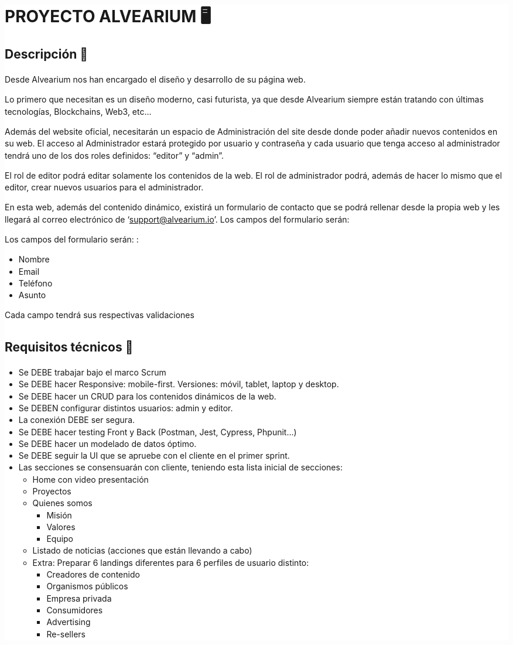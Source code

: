 # PROYECTO ALVEARIUM 🖥️

## Descripción :page_facing_up:

Desde Alvearium nos han encargado el diseño y desarrollo de su página web.  

Lo primero que necesitan es un diseño moderno, casi futurista, ya que desde Alvearium siempre están tratando con últimas tecnologías, Blockchains, Web3, etc… 

Además del website oficial, necesitarán un espacio de Administración del site desde donde poder añadir nuevos contenidos en su web. El acceso al Administrador estará protegido por usuario y contraseña y cada usuario que tenga acceso al administrador tendrá uno de los dos roles definidos: “editor” y “admin”. 

El rol de editor podrá editar solamente los contenidos de la web. El rol de administrador podrá, además de hacer lo mismo que el editor, crear nuevos usuarios para el administrador. 

En esta web, además del contenido dinámico, existirá un formulario de contacto que se podrá rellenar desde la propia web y les llegará al correo electrónico de ‘support@alvearium.io’. Los campos del formulario serán: 

Los campos del formulario serán: :
+ Nombre
+ Email
+ Teléfono
+ Asunto

Cada campo tendrá sus respectivas validaciones  

## Requisitos técnicos :wrench:

- Se DEBE trabajar bajo el marco Scrum 
- Se DEBE hacer Responsive: mobile-first. Versiones: móvil, tablet, laptop y desktop. 
- Se DEBE hacer un CRUD para los contenidos dinámicos de la web. 
- Se DEBEN configurar distintos usuarios: admin y editor. 
- La conexión DEBE ser segura. 
- Se DEBE hacer testing Front y Back (Postman, Jest, Cypress, Phpunit…) 
- Se DEBE hacer un modelado de datos óptimo. 
- Se DEBE seguir la UI que se apruebe con el cliente en el primer sprint. 
- Las secciones se consensuarán con cliente, teniendo esta lista inicial de secciones: 
   - Home con video presentación 
   - Proyectos 
   - Quienes somos 
     - Misión 
     - Valores 
     - Equipo 
   - Listado de noticias (acciones que están llevando a cabo) 
   - Extra: Preparar 6 landings diferentes para 6 perfiles de usuario distinto: 
     - Creadores de contenido 
     - Organismos públicos 
     - Empresa privada 
     - Consumidores 
     - Advertising 
     - Re-sellers 
